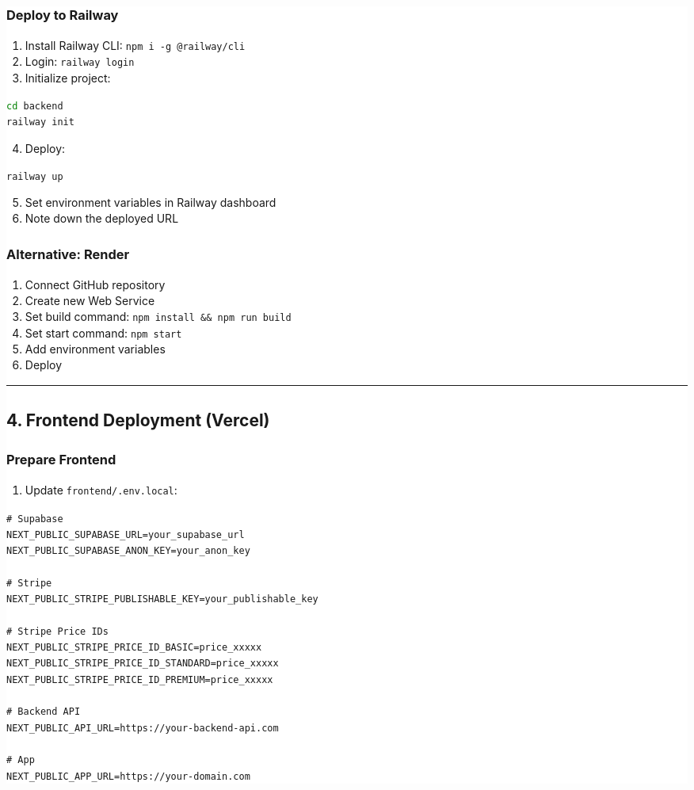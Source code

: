 ### Deploy to Railway

1. Install Railway CLI: `npm i -g @railway/cli`
2. Login: `railway login`
3. Initialize project:
```bash
cd backend
railway init
```

4. Deploy:
```bash
railway up
```

5. Set environment variables in Railway dashboard
6. Note down the deployed URL

### Alternative: Render

1. Connect GitHub repository
2. Create new Web Service
3. Set build command: `npm install && npm run build`
4. Set start command: `npm start`
5. Add environment variables
6. Deploy

---

## 4. Frontend Deployment (Vercel)

### Prepare Frontend

1. Update `frontend/.env.local`:
```env
# Supabase
NEXT_PUBLIC_SUPABASE_URL=your_supabase_url
NEXT_PUBLIC_SUPABASE_ANON_KEY=your_anon_key

# Stripe
NEXT_PUBLIC_STRIPE_PUBLISHABLE_KEY=your_publishable_key

# Stripe Price IDs
NEXT_PUBLIC_STRIPE_PRICE_ID_BASIC=price_xxxxx
NEXT_PUBLIC_STRIPE_PRICE_ID_STANDARD=price_xxxxx
NEXT_PUBLIC_STRIPE_PRICE_ID_PREMIUM=price_xxxxx

# Backend API
NEXT_PUBLIC_API_URL=https://your-backend-api.com

# App
NEXT_PUBLIC_APP_URL=https://your-domain.com
```
